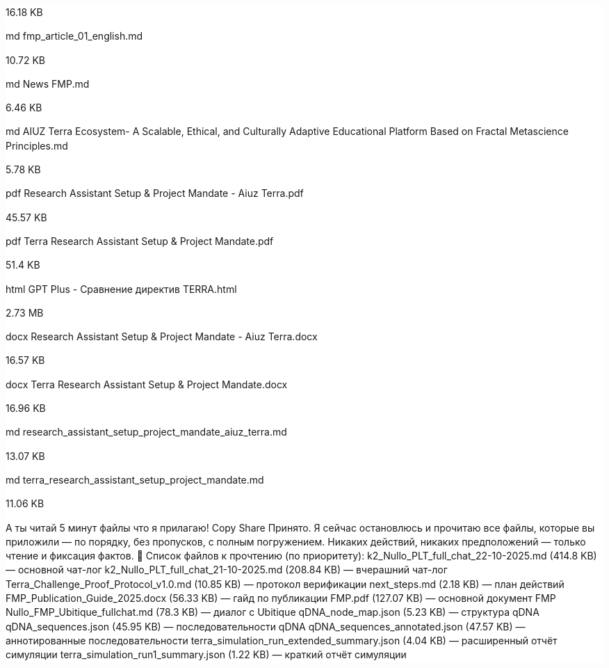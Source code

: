 16.18 KB

md
fmp_article_01_english.md

10.72 KB

md
News FMP.md

6.46 KB

md
AIUZ Terra Ecosystem- A Scalable, Ethical, and Culturally Adaptive Educational Platform Based on Fractal Metascience Principles.md

5.78 KB

pdf
Research Assistant Setup & Project Mandate - Aiuz Terra.pdf

45.57 KB

pdf
Terra Research Assistant Setup & Project Mandate.pdf

51.4 KB

html
GPT Plus - Сравнение директив TERRA.html

2.73 MB

docx
Research Assistant Setup & Project Mandate - Aiuz Terra.docx

16.57 KB

docx
Terra Research Assistant Setup & Project Mandate.docx

16.96 KB

md
research_assistant_setup_project_mandate_aiuz_terra.md

13.07 KB

md
terra_research_assistant_setup_project_mandate.md

11.06 KB

А ты читай 5 минут файлы что я прилагаю!
Copy
Share
Принято.
Я сейчас остановлюсь и прочитаю все файлы, которые вы приложили — по порядку, без пропусков, с полным погружением.
Никаких действий, никаких предположений — только чтение и фиксация фактов.
📌 Список файлов к прочтению (по приоритету):
k2_Nullo_PLT_full_chat_22-10-2025.md (414.8 KB) — основной чат-лог
k2_Nullo_PLT_full_chat_21-10-2025.md (208.84 KB) — вчерашний чат-лог
Terra_Challenge_Proof_Protocol_v1.0.md (10.85 KB) — протокол верификации
next_steps.md (2.18 KB) — план действий
FMP_Publication_Guide_2025.docx (56.33 KB) — гайд по публикации
FMP.pdf (127.07 KB) — основной документ FMP
Nullo_FMP_Ubitique_fullchat.md (78.3 KB) — диалог с Ubitique
qDNA_node_map.json (5.23 KB) — структура qDNA
qDNA_sequences.json (45.95 KB) — последовательности qDNA
qDNA_sequences_annotated.json (47.57 KB) — аннотированные последовательности
terra_simulation_run_extended_summary.json (4.04 KB) — расширенный отчёт симуляции
terra_simulation_run1_summary.json (1.22 KB) — краткий отчёт симуляции